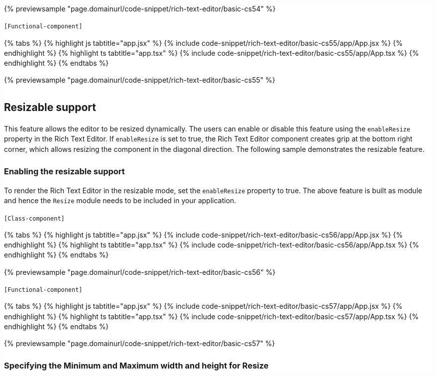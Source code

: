  {% previewsample "page.domainurl/code-snippet/rich-text-editor/basic-cs54" %}

`[Functional-component]`

{% tabs %}
{% highlight js tabtitle="app.jsx" %}
{% include code-snippet/rich-text-editor/basic-cs55/app/App.jsx %}
{% endhighlight %}
{% highlight ts tabtitle="app.tsx" %}
{% include code-snippet/rich-text-editor/basic-cs55/app/App.tsx %}
{% endhighlight %}
{% endtabs %}

 {% previewsample "page.domainurl/code-snippet/rich-text-editor/basic-cs55" %}

## Resizable support

This feature allows the editor to be resized dynamically. The users can enable or disable this feature using the `enableResize` property in the Rich Text Editor. If `enableResize` is set to true, the Rich Text Editor component creates grip at the bottom right corner, which allows resizing the component in the diagonal direction. The following sample demonstrates the resizable feature.

### Enabling the resizable support

To render the Rich Text Editor in the resizable mode, set the `enableResize` property to true. The above feature is built as module and hence the `Resize` module needs to be included in your application.

`[Class-component]`

{% tabs %}
{% highlight js tabtitle="app.jsx" %}
{% include code-snippet/rich-text-editor/basic-cs56/app/App.jsx %}
{% endhighlight %}
{% highlight ts tabtitle="app.tsx" %}
{% include code-snippet/rich-text-editor/basic-cs56/app/App.tsx %}
{% endhighlight %}
{% endtabs %}

 {% previewsample "page.domainurl/code-snippet/rich-text-editor/basic-cs56" %}

`[Functional-component]`

{% tabs %}
{% highlight js tabtitle="app.jsx" %}
{% include code-snippet/rich-text-editor/basic-cs57/app/App.jsx %}
{% endhighlight %}
{% highlight ts tabtitle="app.tsx" %}
{% include code-snippet/rich-text-editor/basic-cs57/app/App.tsx %}
{% endhighlight %}
{% endtabs %}

 {% previewsample "page.domainurl/code-snippet/rich-text-editor/basic-cs57" %}

### Specifying the Minimum and Maximum width and height for Resize
